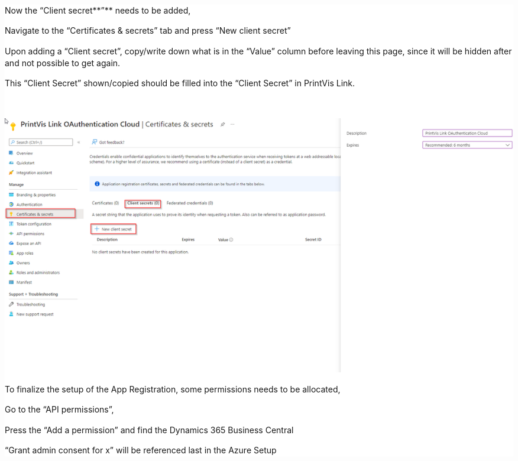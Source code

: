 Now the “Client secret**”** needs to be added,

Navigate to the “Certificates & secrets” tab and press “New client
secret”

Upon adding a “Client secret”, copy/write down what is in the “Value”
column before leaving this page, since it will be hidden after and not
possible to get again. 

This “Client Secret” shown/copied should be filled into the “Client
Secret” in PrintVis Link.

 

![PrintVis Link](./assets/L8.png)

To finalize the setup of the App Registration, some permissions needs to
be allocated,

Go to the “API permissions”,

Press the “Add a permission” and find the Dynamics 365 Business Central 

“Grant admin consent for x” will be referenced last in the Azure Setup
